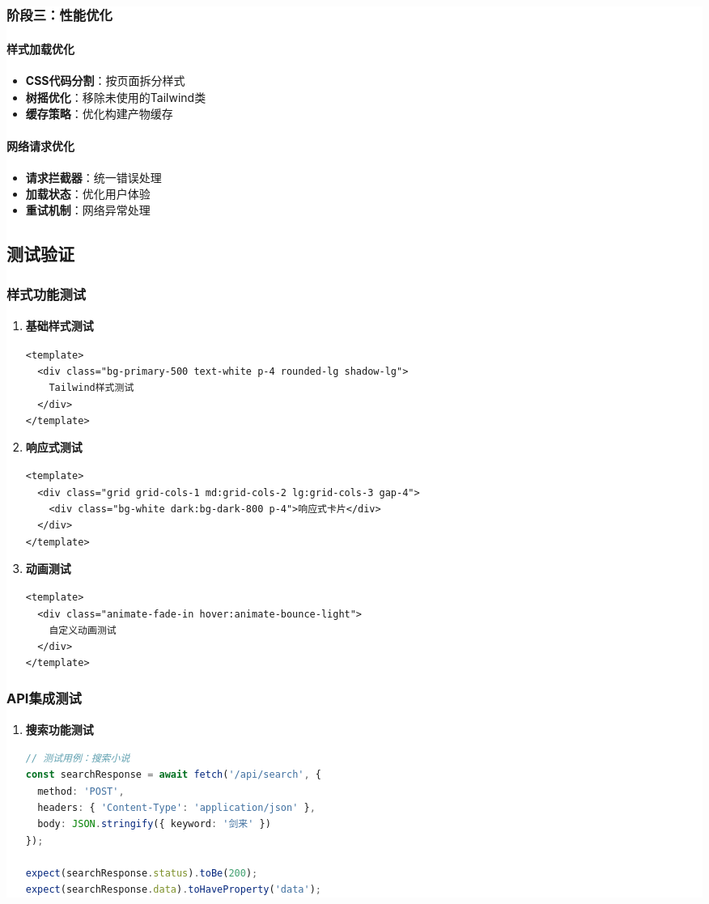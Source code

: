 ### 阶段三：性能优化

#### 样式加载优化
- **CSS代码分割**：按页面拆分样式
- **树摇优化**：移除未使用的Tailwind类
- **缓存策略**：优化构建产物缓存

#### 网络请求优化
- **请求拦截器**：统一错误处理
- **加载状态**：优化用户体验
- **重试机制**：网络异常处理

## 测试验证

### 样式功能测试

1. **基础样式测试**
   ```vue
   <template>
     <div class="bg-primary-500 text-white p-4 rounded-lg shadow-lg">
       Tailwind样式测试
     </div>
   </template>
   ```

2. **响应式测试**
   ```vue
   <template>
     <div class="grid grid-cols-1 md:grid-cols-2 lg:grid-cols-3 gap-4">
       <div class="bg-white dark:bg-dark-800 p-4">响应式卡片</div>
     </div>
   </template>
   ```

3. **动画测试**
   ```vue
   <template>
     <div class="animate-fade-in hover:animate-bounce-light">
       自定义动画测试
     </div>
   </template>
   ```

### API集成测试

1. **搜索功能测试**
   ```typescript
   // 测试用例：搜索小说
   const searchResponse = await fetch('/api/search', {
     method: 'POST',
     headers: { 'Content-Type': 'application/json' },
     body: JSON.stringify({ keyword: '剑来' })
   });
   
   expect(searchResponse.status).toBe(200);
   expect(searchResponse.data).toHaveProperty('data');
   ```
